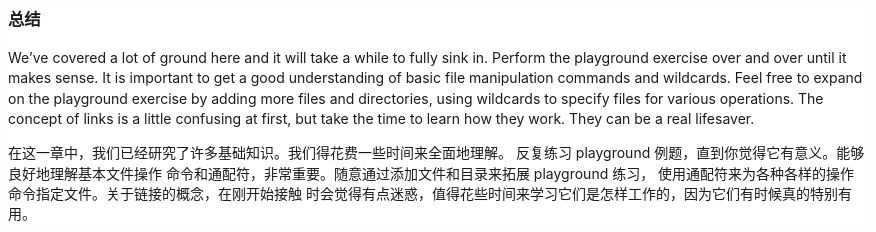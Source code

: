 ### 总结

We’ve covered a lot of ground here and it will take a while to fully sink in. Perform the playground exercise over and over until it makes sense. It is important to get a good understanding of basic file manipulation commands and wildcards. Feel free to expand on the playground exercise by adding more files and directories, using wildcards to specify files for various operations. The concept of links is a little confusing at first, but take the time to learn how they work. They can be a real lifesaver.

​	在这一章中，我们已经研究了许多基础知识。我们得花费一些时间来全面地理解。 反复练习 playground 例题，直到你觉得它有意义。能够良好地理解基本文件操作 命令和通配符，非常重要。随意通过添加文件和目录来拓展 playground 练习， 使用通配符来为各种各样的操作命令指定文件。关于链接的概念，在刚开始接触 时会觉得有点迷惑，值得花些时间来学习它们是怎样工作的，因为它们有时候真的特别有用。